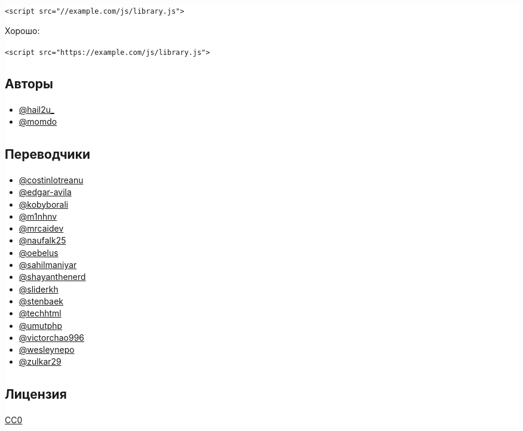     <script src="//example.com/js/library.js">

Хорошо:

    <script src="https://example.com/js/library.js">


## Авторы

- [@hail2u\_](https://github.com/hail2u)
- [@momdo](https://github.com/momdo)


## Переводчики

- [@costinlotreanu](https://github.com/costinlotreanu)
- [@edgar-avila](https://github.com/edgar-avila)
- [@kobyborali](https://github.com/kobyborali)
- [@m1nhnv](https://github.com/m1nhnv)
- [@mrcaidev](https://github.com/mrcaidev)
- [@naufalk25](https://github.com/naufalk25)
- [@oebelus](https://github.com/oebelus)
- [@sahilmaniyar](https://github.com/sahilmaniyar)
- [@shayanthenerd](https://github.com/shayanthenerd)
- [@sliderkh](https://github.com/sliderkh)
- [@stenbaek](https://github.com/stenbaek)
- [@techhtml](https://github.com/techhtml)
- [@umutphp](https://github.com/umutphp)
- [@victorchao996](https://github.com/victorchao996)
- [@wesleynepo](https://github.com/wesleynepo)
- [@zulkar29](https://github.com/zulkar29)


## Лицензия

[CC0](http://creativecommons.org/publicdomain/zero/1.0/)
